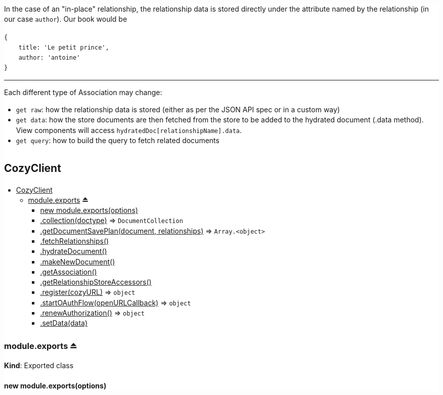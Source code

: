 In the case of an "in-place" relationship, the relationship data is stored directly under the attribute named
by the relationship (in our case `author`). Our book would be

```
{
    title: 'Le petit prince',
    author: 'antoine'
}
```

---

Each different type of Association may change:

- `get raw`: how the relationship data is stored (either as per the JSON API spec or
 in a custom way)
- `get data`: how the store documents are then fetched from the store to be added to
the hydrated document (.data method). View components will access
`hydratedDoc[relationshipName].data`.
- `get query`: how to build the query to fetch related documents

<a name="module_CozyClient"></a>

## CozyClient

* [CozyClient](#module_CozyClient)
    * [module.exports](#exp_module_CozyClient--module.exports) ⏏
        * [new module.exports(options)](#new_module_CozyClient--module.exports_new)
        * [.collection(doctype)](#module_CozyClient--module.exports+collection) ⇒ <code>DocumentCollection</code>
        * [.getDocumentSavePlan(document, relationships)](#module_CozyClient--module.exports+getDocumentSavePlan) ⇒ <code>Array.&lt;object&gt;</code>
        * [.fetchRelationships()](#module_CozyClient--module.exports+fetchRelationships)
        * [.hydrateDocument()](#module_CozyClient--module.exports+hydrateDocument)
        * [.makeNewDocument()](#module_CozyClient--module.exports+makeNewDocument)
        * [.getAssociation()](#module_CozyClient--module.exports+getAssociation)
        * [.getRelationshipStoreAccessors()](#module_CozyClient--module.exports+getRelationshipStoreAccessors)
        * [.register(cozyURL)](#module_CozyClient--module.exports+register) ⇒ <code>object</code>
        * [.startOAuthFlow(openURLCallback)](#module_CozyClient--module.exports+startOAuthFlow) ⇒ <code>object</code>
        * [.renewAuthorization()](#module_CozyClient--module.exports+renewAuthorization) ⇒ <code>object</code>
        * [.setData(data)](#module_CozyClient--module.exports+setData)

<a name="exp_module_CozyClient--module.exports"></a>

### module.exports ⏏
**Kind**: Exported class  
<a name="new_module_CozyClient--module.exports_new"></a>

#### new module.exports(options)
